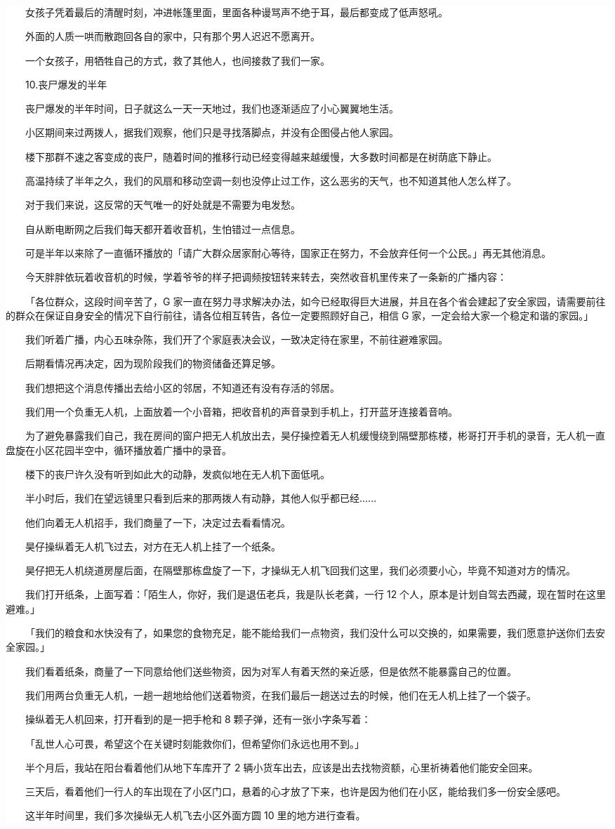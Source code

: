 &emsp;&emsp;女孩子凭着最后的清醒时刻，冲进帐篷里面，里面各种谩骂声不绝于耳，最后都变成了低声怒吼。  
  
&emsp;&emsp;外面的人质一哄而散跑回各自的家中，只有那个男人迟迟不愿离开。  
  
&emsp;&emsp;一个女孩子，用牺牲自己的方式，救了其他人，也间接救了我们一家。  
  
&emsp;&emsp;10.丧尸爆发的半年  
  
&emsp;&emsp;丧尸爆发的半年时间，日子就这么一天一天地过，我们也逐渐适应了小心翼翼地生活。  
  
&emsp;&emsp;小区期间来过两拨人，据我们观察，他们只是寻找落脚点，并没有企图侵占他人家园。  
  
&emsp;&emsp;楼下那群不速之客变成的丧尸，随着时间的推移行动已经变得越来越缓慢，大多数时间都是在树荫底下静止。  
  
&emsp;&emsp;高温持续了半年之久，我们的风扇和移动空调一刻也没停止过工作，这么恶劣的天气，也不知道其他人怎么样了。  
  
&emsp;&emsp;对于我们来说，这反常的天气唯一的好处就是不需要为电发愁。  
  
&emsp;&emsp;自从断电断网之后我们每天都开着收音机，生怕错过一点信息。  
  
&emsp;&emsp;可是半年以来除了一直循环播放的「请广大群众居家耐心等待，国家正在努力，不会放弃任何一个公民。」再无其他消息。  
  
&emsp;&emsp;今天胖胖依玩着收音机的时候，学着爷爷的样子把调频按钮转来转去，突然收音机里传来了一条新的广播内容：  
  
&emsp;&emsp;「各位群众，这段时间辛苦了，G 家一直在努力寻求解决办法，如今已经取得巨大进展，并且在各个省会建起了安全家园，请需要前往的群众在保证自身安全的情况下自行前往，请各位相互转告，各位一定要照顾好自己，相信 G 家，一定会给大家一个稳定和谐的家园。」  
  
&emsp;&emsp;我们听着广播，内心五味杂陈，我们开了个家庭表决会议，一致决定待在家里，不前往避难家园。  
  
&emsp;&emsp;后期看情况再决定，因为现阶段我们的物资储备还算足够。  
  
&emsp;&emsp;我们想把这个消息传播出去给小区的邻居，不知道还有没有存活的邻居。  
  
&emsp;&emsp;我们用一个负重无人机，上面放着一个小音箱，把收音机的声音录到手机上，打开蓝牙连接着音响。  
  
&emsp;&emsp;为了避免暴露我们自己，我在房间的窗户把无人机放出去，昊仔操控着无人机缓慢绕到隔壁那栋楼，彬哥打开手机的录音，无人机一直盘旋在小区花园半空中，循环播放着广播中的录音。  
  
&emsp;&emsp;楼下的丧尸许久没有听到如此大的动静，发疯似地在无人机下面低吼。  
  
&emsp;&emsp;半小时后，我们在望远镜里只看到后来的那两拨人有动静，其他人似乎都已经......  
  
&emsp;&emsp;他们向着无人机招手，我们商量了一下，决定过去看看情况。  
  
&emsp;&emsp;昊仔操纵着无人机飞过去，对方在无人机上挂了一个纸条。  
  
&emsp;&emsp;昊仔把无人机绕道房屋后面，在隔壁那栋盘旋了一下，才操纵无人机飞回我们这里，我们必须要小心，毕竟不知道对方的情况。  
  
&emsp;&emsp;我们打开纸条，上面写着：「陌生人，你好，我们是退伍老兵，我是队长老龚，一行 12 个人，原本是计划自驾去西藏，现在暂时在这里避难。」  
  
&emsp;&emsp;「我们的粮食和水快没有了，如果您的食物充足，能不能给我们一点物资，我们没什么可以交换的，如果需要，我们愿意护送你们去安全家园。」  
  
&emsp;&emsp;我们看着纸条，商量了一下同意给他们送些物资，因为对军人有着天然的亲近感，但是依然不能暴露自己的位置。  
  
&emsp;&emsp;我们用两台负重无人机，一趟一趟地给他们送着物资，在我们最后一趟送过去的时候，他们在无人机上挂了一个袋子。  
  
&emsp;&emsp;操纵着无人机回来，打开看到的是一把手枪和 8 颗子弹，还有一张小字条写着：  
  
&emsp;&emsp;「乱世人心可畏，希望这个在关键时刻能救你们，但希望你们永远也用不到。」  
  
&emsp;&emsp;半个月后，我站在阳台看着他们从地下车库开了 2 辆小货车出去，应该是出去找物资额，心里祈祷着他们能安全回来。  
  
&emsp;&emsp;三天后，看着他们一行人的车出现在了小区门口，悬着的心才放了下来，也许是因为他们在小区，能给我们多一份安全感吧。  
  
&emsp;&emsp;这半年时间里，我们多次操纵无人机飞去小区外面方圆 10 里的地方进行查看。  
  